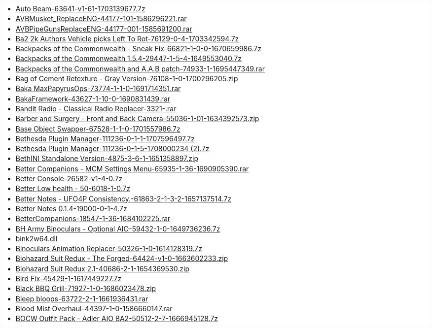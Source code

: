 *  [Auto Beam-63641-v1-61-1703139677.7z](https://www.nexusmods.com/fallout4/mods/63641/?tab=files&file_id=297285)
*  [AVBMusket_ReplaceENG-44177-101-1586296221.rar](https://www.nexusmods.com/fallout4/mods/44177/?tab=files&file_id=178966)
*  [AVBPipeGunsReplaceENG-44177-001-1585691200.rar](https://www.nexusmods.com/fallout4/mods/44177/?tab=files&file_id=178531)
*  [Ba2 2k Authors Vehicle picks Left To Rot-76129-0-4-1703342594.7z](https://www.nexusmods.com/fallout4/mods/76129/?tab=files&file_id=297519)
*  [Backpacks of the Commonwealth - Sneak Fix-66821-1-0-0-1670659986.7z](https://www.nexusmods.com/fallout4/mods/66821/?tab=files&file_id=259875)
*  [Backpacks of the Commonwealth 1.5.4-29447-1-5-4-1649553040.7z](https://www.nexusmods.com/fallout4/mods/29447/?tab=files&file_id=234434)
*  [Backpacks of the Commonwealth and A.A.B patch-74933-1-1695447349.rar](https://www.nexusmods.com/fallout4/mods/74933/?tab=files&file_id=290262)
*  [Bag of Cement Retexture - Gray Version-76108-1-0-1700296205.zip](https://www.nexusmods.com/fallout4/mods/76108/?tab=files&file_id=294521)
*  [Baka MaxPapyrusOps-73774-1-1-0-1691714351.rar](https://www.nexusmods.com/fallout4/mods/73774/?tab=files&file_id=286164)
*  [BakaFramework-43627-1-10-0-1690831439.rar](https://www.nexusmods.com/fallout4/mods/43627/?tab=files&file_id=285026)
*  [Bandit Radio - Classical Radio Replacer-3321-.rar](https://www.nexusmods.com/fallout4/mods/3321/?tab=files&file_id=11560)
*  [Barber and Surgery - Front and Back Camera-55036-1-01-1634392573.zip](https://www.nexusmods.com/fallout4/mods/55036/?tab=files&file_id=219322)
*  [Base Object Swapper-67528-1-1-0-1701557986.7z](https://www.nexusmods.com/fallout4/mods/67528/?tab=files&file_id=295680)
*  [Bethesda Plugin Manager-111236-0-1-1-1707596497.7z](https://www.nexusmods.com/skyrimspecialedition/mods/111236/?tab=files&file_id=469624)
*  [Bethesda Plugin Manager-111236-0-1-5-1708000234 (2).7z](https://www.nexusmods.com/skyrimspecialedition/mods/111236/?tab=files&file_id=471074)
*  [BethINI Standalone Version-4875-3-6-1-1651358897.zip](https://www.nexusmods.com/skyrimspecialedition/mods/4875/?tab=files&file_id=280690)
*  [Better Companions - MCM Settings Menu-65935-1-36-1690905390.rar](https://www.nexusmods.com/fallout4/mods/65935/?tab=files&file_id=285110)
*  [Better Console-26582-v1-4-0.7z](https://www.nexusmods.com/fallout4/mods/26582/?tab=files&file_id=120757)
*  [Better Low health - 50-6018-1-0.7z](https://www.nexusmods.com/fallout4/mods/6018/?tab=files&file_id=20404)
*  [Better Notes - UFO4P Consistency.-61863-2-1-3-2-1657137514.7z](https://www.nexusmods.com/fallout4/mods/61863/?tab=files&file_id=242645)
*  [Better Notes 0.1.4-19000-0-1-4.7z](https://www.nexusmods.com/fallout4/mods/19000/?tab=files&file_id=104536)
*  [BetterCompanions-18547-1-36-1684102225.rar](https://www.nexusmods.com/fallout4/mods/18547/?tab=files&file_id=277286)
*  [BH Army Binoculars - Optional AIO-59432-1-0-1649736236.7z](https://www.nexusmods.com/fallout4/mods/59432/?tab=files&file_id=234620)
*  bink2w64.dll
*  [Binoculars Animation Replacer-50326-1-0-1614128319.7z](https://www.nexusmods.com/fallout4/mods/50326/?tab=files&file_id=202231)
*  [Biohazard Suit Redux - The Forged-64424-v1-0-1663602233.zip](https://www.nexusmods.com/fallout4/mods/64424/?tab=files&file_id=251126)
*  [Biohazard Suit Redux 2.1-40686-2-1-1654369530.zip](https://www.nexusmods.com/fallout4/mods/40686/?tab=files&file_id=239610)
*  [Bird Fix-45429-1-1617449227.7z](https://www.nexusmods.com/fallout4/mods/45429/?tab=files&file_id=204999)
*  [Black BBQ Grill-71927-1-0-1686023478.zip](https://www.nexusmods.com/fallout4/mods/71927/?tab=files&file_id=279506)
*  [Bleep bloops-63722-2-1-1661936431.rar](https://www.nexusmods.com/fallout4/mods/63722/?tab=files&file_id=248901)
*  [Blood Mist Overhaul-44397-1-0-1586660147.rar](https://www.nexusmods.com/fallout4/mods/44397/?tab=files&file_id=179286)
*  [BOCW Outfit Pack - Adler AIO BA2-50512-2-7-1666945128.7z](https://www.nexusmods.com/fallout4/mods/50512/?tab=files&file_id=254830)